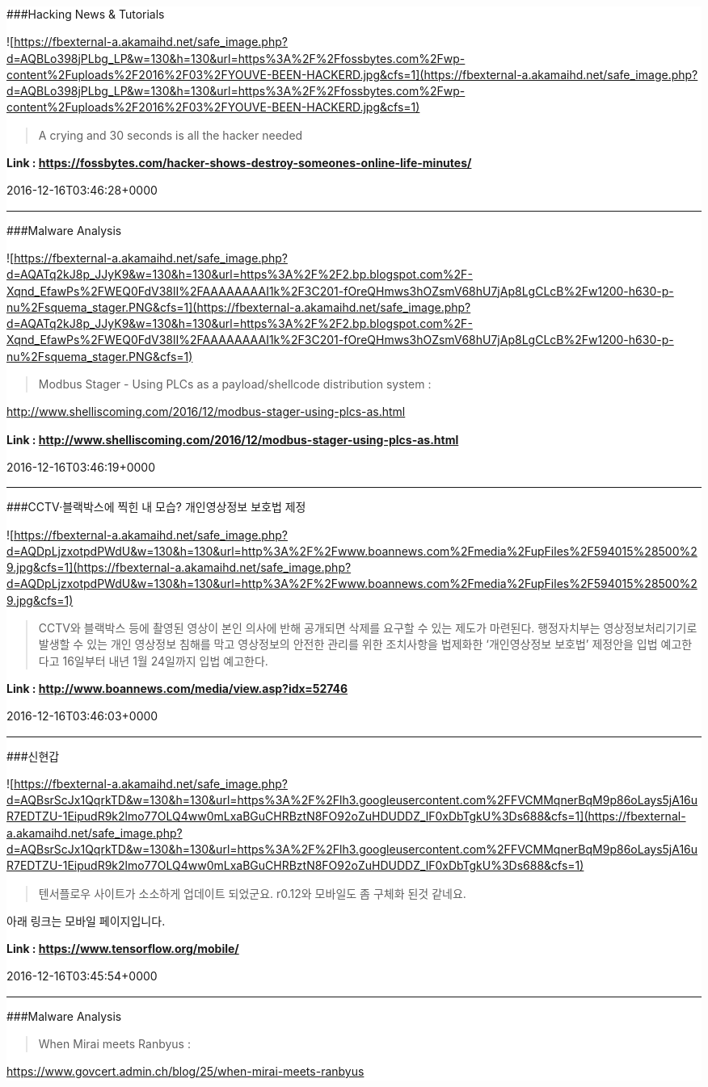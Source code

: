 ###Hacking News & Tutorials

![https://fbexternal-a.akamaihd.net/safe_image.php?d=AQBLo398jPLbg_LP&w=130&h=130&url=https%3A%2F%2Ffossbytes.com%2Fwp-content%2Fuploads%2F2016%2F03%2FYOUVE-BEEN-HACKERD.jpg&cfs=1](https://fbexternal-a.akamaihd.net/safe_image.php?d=AQBLo398jPLbg_LP&w=130&h=130&url=https%3A%2F%2Ffossbytes.com%2Fwp-content%2Fuploads%2F2016%2F03%2FYOUVE-BEEN-HACKERD.jpg&cfs=1)

>A crying and 30 seconds is all the hacker needed

**Link : <https://fossbytes.com/hacker-shows-destroy-someones-online-life-minutes/>**

2016-12-16T03:46:28+0000

---

###Malware Analysis

![https://fbexternal-a.akamaihd.net/safe_image.php?d=AQATq2kJ8p_JJyK9&w=130&h=130&url=https%3A%2F%2F2.bp.blogspot.com%2F-Xqnd_EfawPs%2FWEQ0FdV38lI%2FAAAAAAAAI1k%2F3C201-fOreQHmws3hOZsmV68hU7jAp8LgCLcB%2Fw1200-h630-p-nu%2Fsquema_stager.PNG&cfs=1](https://fbexternal-a.akamaihd.net/safe_image.php?d=AQATq2kJ8p_JJyK9&w=130&h=130&url=https%3A%2F%2F2.bp.blogspot.com%2F-Xqnd_EfawPs%2FWEQ0FdV38lI%2FAAAAAAAAI1k%2F3C201-fOreQHmws3hOZsmV68hU7jAp8LgCLcB%2Fw1200-h630-p-nu%2Fsquema_stager.PNG&cfs=1)

>Modbus Stager - Using PLCs as a payload/shellcode distribution system :

http://www.shelliscoming.com/2016/12/modbus-stager-using-plcs-as.html

**Link : <http://www.shelliscoming.com/2016/12/modbus-stager-using-plcs-as.html>**

2016-12-16T03:46:19+0000

---

###CCTV·블랙박스에 찍힌 내 모습? 개인영상정보 보호법 제정

![https://fbexternal-a.akamaihd.net/safe_image.php?d=AQDpLjzxotpdPWdU&w=130&h=130&url=http%3A%2F%2Fwww.boannews.com%2Fmedia%2FupFiles%2F594015%28500%29.jpg&cfs=1](https://fbexternal-a.akamaihd.net/safe_image.php?d=AQDpLjzxotpdPWdU&w=130&h=130&url=http%3A%2F%2Fwww.boannews.com%2Fmedia%2FupFiles%2F594015%28500%29.jpg&cfs=1)

>CCTV와 블랙박스 등에 촬영된 영상이 본인 의사에 반해 공개되면 삭제를 요구할 수 있는 제도가 마련된다. 행정자치부는 영상정보처리기기로 발생할 수 있는 개인 영상정보 침해를 막고 영상정보의 안전한 관리를 위한 조치사항을 법제화한 ‘개인영상정보 보호법’ 제정안을 입법 예고한다고 16일부터 내년 1월 24일까지 입법 예고한다.

**Link : <http://www.boannews.com/media/view.asp?idx=52746>**

2016-12-16T03:46:03+0000

---

###신현갑

![https://fbexternal-a.akamaihd.net/safe_image.php?d=AQBsrScJx1QqrkTD&w=130&h=130&url=https%3A%2F%2Flh3.googleusercontent.com%2FFVCMMqnerBqM9p86oLays5jA16uR7EDTZU-1EipudR9k2lmo77OLQ4ww0mLxaBGuCHRBztN8FO92oZuHDUDDZ_lF0xDbTgkU%3Ds688&cfs=1](https://fbexternal-a.akamaihd.net/safe_image.php?d=AQBsrScJx1QqrkTD&w=130&h=130&url=https%3A%2F%2Flh3.googleusercontent.com%2FFVCMMqnerBqM9p86oLays5jA16uR7EDTZU-1EipudR9k2lmo77OLQ4ww0mLxaBGuCHRBztN8FO92oZuHDUDDZ_lF0xDbTgkU%3Ds688&cfs=1)

>텐서플로우 사이트가 소소하게 업데이트 되었군요.
r0.12와 모바일도 좀 구체화 된것 같네요.

아래 링크는 모바일 페이지입니다.


**Link : <https://www.tensorflow.org/mobile/>**

2016-12-16T03:45:54+0000

---

###Malware Analysis

>When Mirai meets Ranbyus :

https://www.govcert.admin.ch/blog/25/when-mirai-meets-ranbyus
